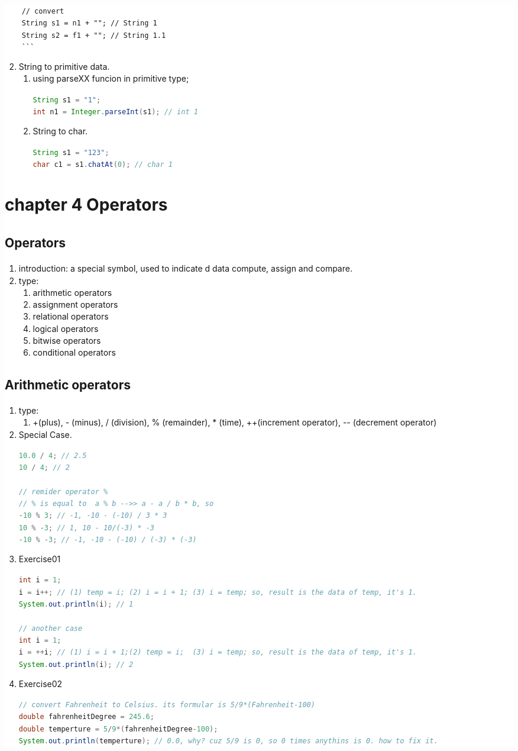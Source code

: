        // convert
        String s1 = n1 + ""; // String 1
        String s2 = f1 + ""; // String 1.1
        ```
2. String to primitive data.
    1. using parseXX funcion in primitive type;
        ```java
        String s1 = "1";
        int n1 = Integer.parseInt(s1); // int 1
        ```
    2. String to char.
        ```java
        String s1 = "123";
        char c1 = s1.chatAt(0); // char 1
        ```

# chapter 4 Operators

## Operators
1. introduction: a special symbol, used to indicate d data compute, assign and compare.
2. type:
    1. arithmetic operators
    2. assignment operators
    3. relational operators
    4. logical operators
    5. bitwise operators
    6. conditional operators
## Arithmetic operators
1. type:
    1. +(plus), - (minus), / (division), % (remainder), * (time), ++(increment operator), -- (decrement operator)
2. Special Case.
    ```java
    10.0 / 4; // 2.5
    10 / 4; // 2

    // remider operator %
    // % is equal to  a % b -->> a - a / b * b, so
    -10 % 3; // -1, -10 - (-10) / 3 * 3
    10 % -3; // 1, 10 - 10/(-3) * -3
    -10 % -3; // -1, -10 - (-10) / (-3) * (-3)
    ```
3. Exercise01
    ```java
    int i = 1;
    i = i++; // (1) temp = i; (2) i = i + 1; (3) i = temp; so, result is the data of temp, it's 1.
    System.out.println(i); // 1

    // another case
    int i = 1;
    i = ++i; // (1) i = i + 1;(2) temp = i;  (3) i = temp; so, result is the data of temp, it's 1.
    System.out.println(i); // 2
    ```
4. Exercise02
    ```java
    // convert Fahrenheit to Celsius. its formular is 5/9*(Fahrenheit-100)
    double fahrenheitDegree = 245.6;
    double temperture = 5/9*(fahrenheitDegree-100);
    System.out.println(temperture); // 0.0, why? cuz 5/9 is 0, so 0 times anythins is 0. how to fix it.
